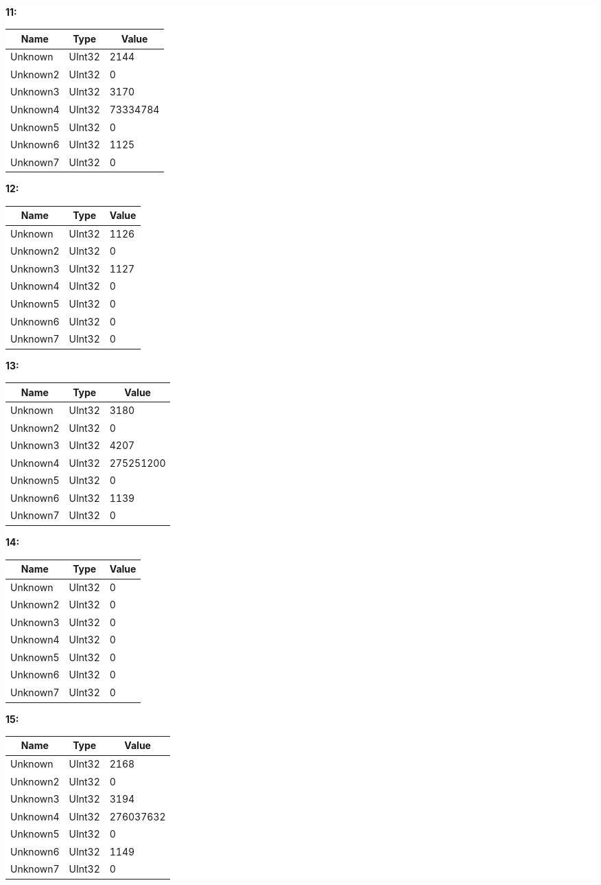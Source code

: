 
**11:**

Name	| Type	| Value
---	|---	|---	|
Unknown	|UInt32	|2144
Unknown2	|UInt32	|0
Unknown3	|UInt32	|3170
Unknown4	|UInt32	|73334784
Unknown5	|UInt32	|0
Unknown6	|UInt32	|1125
Unknown7	|UInt32	|0


**12:**

Name	| Type	| Value
---	|---	|---	|
Unknown	|UInt32	|1126
Unknown2	|UInt32	|0
Unknown3	|UInt32	|1127
Unknown4	|UInt32	|0
Unknown5	|UInt32	|0
Unknown6	|UInt32	|0
Unknown7	|UInt32	|0


**13:**

Name	| Type	| Value
---	|---	|---	|
Unknown	|UInt32	|3180
Unknown2	|UInt32	|0
Unknown3	|UInt32	|4207
Unknown4	|UInt32	|275251200
Unknown5	|UInt32	|0
Unknown6	|UInt32	|1139
Unknown7	|UInt32	|0


**14:**

Name	| Type	| Value
---	|---	|---	|
Unknown	|UInt32	|0
Unknown2	|UInt32	|0
Unknown3	|UInt32	|0
Unknown4	|UInt32	|0
Unknown5	|UInt32	|0
Unknown6	|UInt32	|0
Unknown7	|UInt32	|0


**15:**

Name	| Type	| Value
---	|---	|---	|
Unknown	|UInt32	|2168
Unknown2	|UInt32	|0
Unknown3	|UInt32	|3194
Unknown4	|UInt32	|276037632
Unknown5	|UInt32	|0
Unknown6	|UInt32	|1149
Unknown7	|UInt32	|0
